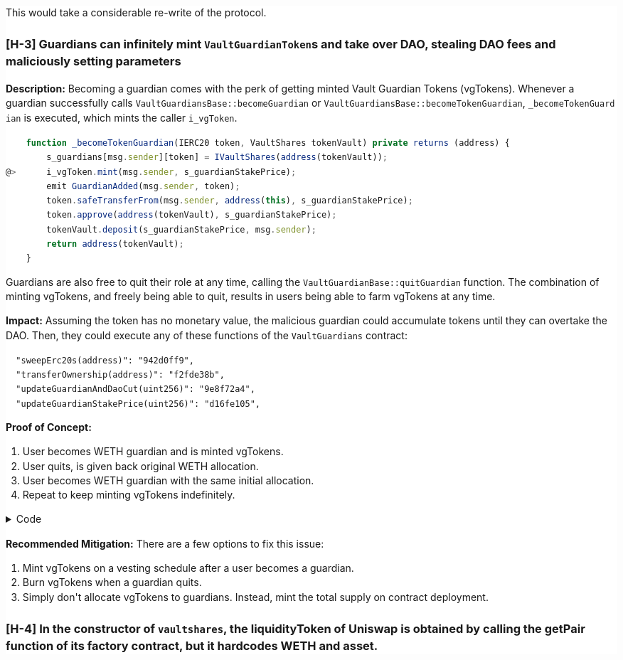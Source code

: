 This would take a considerable re-write of the protocol.

### [H-3] Guardians can infinitely mint `VaultGuardianToken`s and take over DAO, stealing DAO fees and maliciously setting parameters

**Description:** Becoming a guardian comes with the perk of getting minted Vault Guardian Tokens (vgTokens). Whenever a guardian successfully calls `VaultGuardiansBase::becomeGuardian` or `VaultGuardiansBase::becomeTokenGuardian`, `_becomeTokenGuardian` is executed, which mints the caller `i_vgToken`.

```javascript
    function _becomeTokenGuardian(IERC20 token, VaultShares tokenVault) private returns (address) {
        s_guardians[msg.sender][token] = IVaultShares(address(tokenVault));
@>      i_vgToken.mint(msg.sender, s_guardianStakePrice);
        emit GuardianAdded(msg.sender, token);
        token.safeTransferFrom(msg.sender, address(this), s_guardianStakePrice);
        token.approve(address(tokenVault), s_guardianStakePrice);
        tokenVault.deposit(s_guardianStakePrice, msg.sender);
        return address(tokenVault);
    }
```

Guardians are also free to quit their role at any time, calling the `VaultGuardianBase::quitGuardian` function. The combination of minting vgTokens, and freely being able to quit, results in users being able to farm vgTokens at any time.

**Impact:** Assuming the token has no monetary value, the malicious guardian could accumulate tokens until they can overtake the DAO. Then, they could execute any of these functions of the `VaultGuardians` contract:

```
  "sweepErc20s(address)": "942d0ff9",
  "transferOwnership(address)": "f2fde38b",
  "updateGuardianAndDaoCut(uint256)": "9e8f72a4",
  "updateGuardianStakePrice(uint256)": "d16fe105",
```

**Proof of Concept:**

1. User becomes WETH guardian and is minted vgTokens.
2. User quits, is given back original WETH allocation.
3. User becomes WETH guardian with the same initial allocation.
4. Repeat to keep minting vgTokens indefinitely.

<details><summary>Code</summary></details>

**Recommended Mitigation:** There are a few options to fix this issue:

1. Mint vgTokens on a vesting schedule after a user becomes a guardian.
2. Burn vgTokens when a guardian quits.
3. Simply don't allocate vgTokens to guardians. Instead, mint the total supply on contract deployment.

### [H-4] In the constructor of `vaultshares`, the liquidityToken of Uniswap is obtained by calling the getPair function of its factory contract, but it hardcodes WETH and asset.
